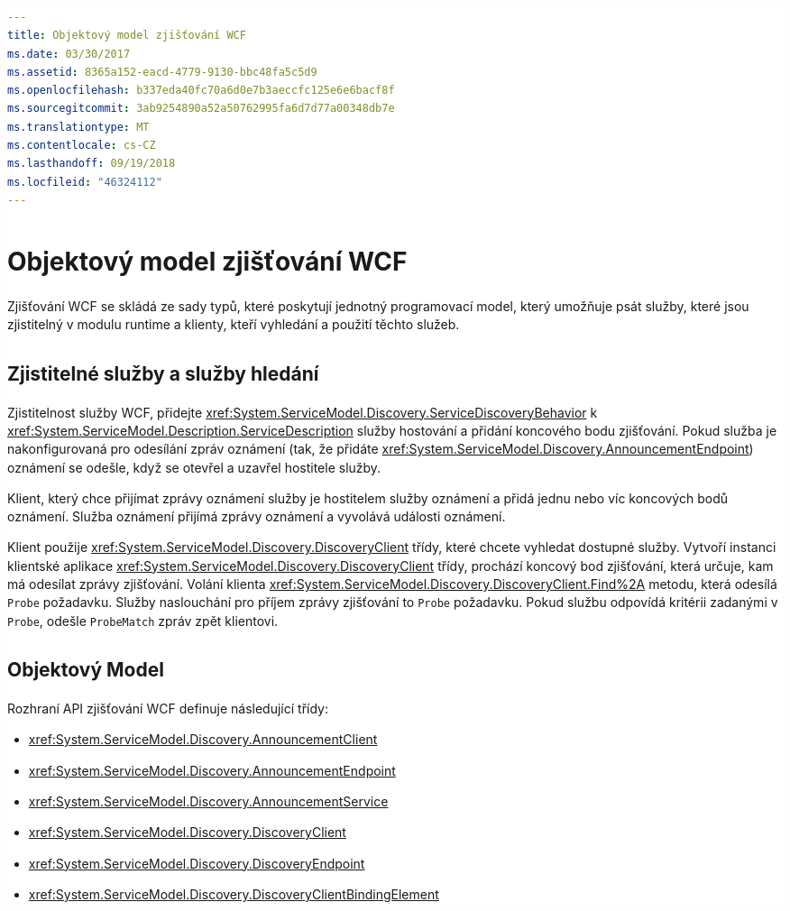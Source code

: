 ```yaml
---
title: Objektový model zjišťování WCF
ms.date: 03/30/2017
ms.assetid: 8365a152-eacd-4779-9130-bbc48fa5c5d9
ms.openlocfilehash: b337eda40fc70a6d0e7b3aeccfc125e6e6bacf8f
ms.sourcegitcommit: 3ab9254890a52a50762995fa6d7d77a00348db7e
ms.translationtype: MT
ms.contentlocale: cs-CZ
ms.lasthandoff: 09/19/2018
ms.locfileid: "46324112"
---
```

# <a name="wcf-discovery-object-model"></a>Objektový model zjišťování WCF
Zjišťování WCF se skládá ze sady typů, které poskytují jednotný programovací model, který umožňuje psát služby, které jsou zjistitelný v modulu runtime a klienty, kteří vyhledání a použití těchto služeb.  
  
## <a name="making-a-service-discoverable-and-finding-services"></a>Zjistitelné služby a služby hledání  
 Zjistitelnost služby WCF, přidejte <xref:System.ServiceModel.Discovery.ServiceDiscoveryBehavior> k <xref:System.ServiceModel.Description.ServiceDescription> služby hostování a přidání koncového bodu zjišťování. Pokud služba je nakonfigurovaná pro odesílání zpráv oznámení (tak, že přidáte <xref:System.ServiceModel.Discovery.AnnouncementEndpoint>) oznámení se odešle, když se otevřel a uzavřel hostitele služby.  
  
 Klient, který chce přijímat zprávy oznámení služby je hostitelem služby oznámení a přidá jednu nebo víc koncových bodů oznámení. Služba oznámení přijímá zprávy oznámení a vyvolává události oznámení.  
  
 Klient použije <xref:System.ServiceModel.Discovery.DiscoveryClient> třídy, které chcete vyhledat dostupné služby. Vytvoří instanci klientské aplikace <xref:System.ServiceModel.Discovery.DiscoveryClient> třídy, prochází koncový bod zjišťování, která určuje, kam má odesílat zprávy zjišťování. Volání klienta <xref:System.ServiceModel.Discovery.DiscoveryClient.Find%2A> metodu, která odesílá `Probe` požadavku. Služby naslouchání pro příjem zprávy zjišťování to `Probe` požadavku. Pokud službu odpovídá kritérii zadanými v `Probe`, odešle `ProbeMatch` zpráv zpět klientovi.  
  
## <a name="object-model"></a>Objektový Model  
 Rozhraní API zjišťování WCF definuje následující třídy:  
  
-   <xref:System.ServiceModel.Discovery.AnnouncementClient>  
  
-   <xref:System.ServiceModel.Discovery.AnnouncementEndpoint>  
  
-   <xref:System.ServiceModel.Discovery.AnnouncementService>  
  
-   <xref:System.ServiceModel.Discovery.DiscoveryClient>  
  
-   <xref:System.ServiceModel.Discovery.DiscoveryEndpoint>  
  
-   <xref:System.ServiceModel.Discovery.DiscoveryClientBindingElement>  
  